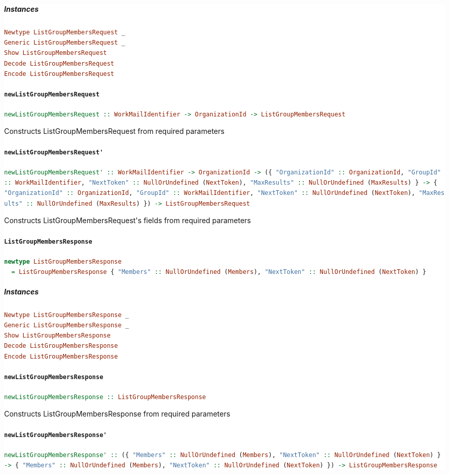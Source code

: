##### Instances
``` purescript
Newtype ListGroupMembersRequest _
Generic ListGroupMembersRequest _
Show ListGroupMembersRequest
Decode ListGroupMembersRequest
Encode ListGroupMembersRequest
```

#### `newListGroupMembersRequest`

``` purescript
newListGroupMembersRequest :: WorkMailIdentifier -> OrganizationId -> ListGroupMembersRequest
```

Constructs ListGroupMembersRequest from required parameters

#### `newListGroupMembersRequest'`

``` purescript
newListGroupMembersRequest' :: WorkMailIdentifier -> OrganizationId -> ({ "OrganizationId" :: OrganizationId, "GroupId" :: WorkMailIdentifier, "NextToken" :: NullOrUndefined (NextToken), "MaxResults" :: NullOrUndefined (MaxResults) } -> { "OrganizationId" :: OrganizationId, "GroupId" :: WorkMailIdentifier, "NextToken" :: NullOrUndefined (NextToken), "MaxResults" :: NullOrUndefined (MaxResults) }) -> ListGroupMembersRequest
```

Constructs ListGroupMembersRequest's fields from required parameters

#### `ListGroupMembersResponse`

``` purescript
newtype ListGroupMembersResponse
  = ListGroupMembersResponse { "Members" :: NullOrUndefined (Members), "NextToken" :: NullOrUndefined (NextToken) }
```

##### Instances
``` purescript
Newtype ListGroupMembersResponse _
Generic ListGroupMembersResponse _
Show ListGroupMembersResponse
Decode ListGroupMembersResponse
Encode ListGroupMembersResponse
```

#### `newListGroupMembersResponse`

``` purescript
newListGroupMembersResponse :: ListGroupMembersResponse
```

Constructs ListGroupMembersResponse from required parameters

#### `newListGroupMembersResponse'`

``` purescript
newListGroupMembersResponse' :: ({ "Members" :: NullOrUndefined (Members), "NextToken" :: NullOrUndefined (NextToken) } -> { "Members" :: NullOrUndefined (Members), "NextToken" :: NullOrUndefined (NextToken) }) -> ListGroupMembersResponse
```
